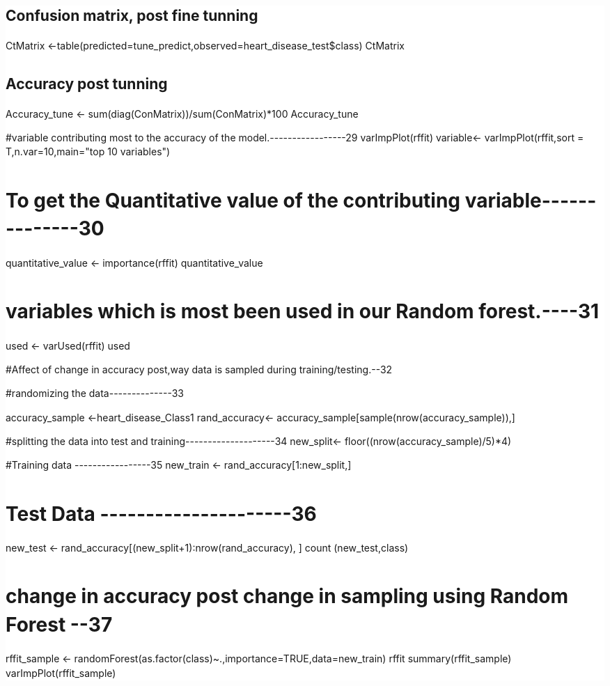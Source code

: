 ## Confusion matrix, post fine tunning
CtMatrix <-table(predicted=tune_predict,observed=heart_disease_test$class)
CtMatrix

## Accuracy post tunning
Accuracy_tune <- sum(diag(ConMatrix))/sum(ConMatrix)*100
Accuracy_tune












#variable contributing most to the accuracy of the model.-----------------29
varImpPlot(rffit)
variable<- varImpPlot(rffit,sort = T,n.var=10,main="top 10 variables")

# To get the Quantitative value of the contributing variable--------------30
quantitative_value <- importance(rffit)
quantitative_value

# variables which is most been used in our Random forest.----31
used <- varUsed(rffit)
used



#Affect of change in accuracy post,way data is sampled during training/testing.--32


#randomizing the data--------------33

accuracy_sample <-heart_disease_Class1
rand_accuracy<- accuracy_sample[sample(nrow(accuracy_sample)),]

#splitting the data into test and training--------------------34
new_split<- floor((nrow(accuracy_sample)/5)*4)

#Training data -----------------35
new_train <- rand_accuracy[1:new_split,]

# Test Data ---------------------36
new_test <- rand_accuracy[(new_split+1):nrow(rand_accuracy), ]
count (new_test,class)

# change in accuracy post change in sampling using Random Forest --37
rffit_sample <- randomForest(as.factor(class)~.,importance=TRUE,data=new_train)
rffit
summary(rffit_sample)
varImpPlot(rffit_sample)
